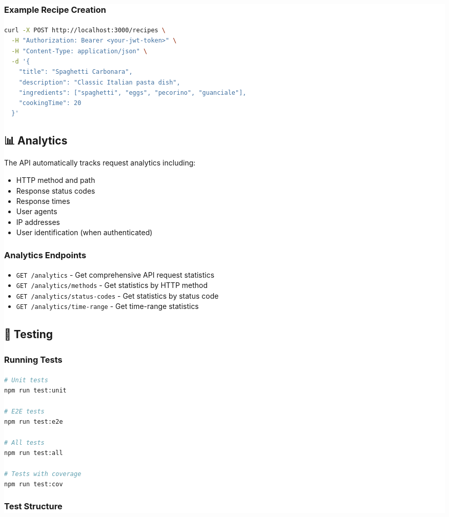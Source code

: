 ### Example Recipe Creation

```bash
curl -X POST http://localhost:3000/recipes \
  -H "Authorization: Bearer <your-jwt-token>" \
  -H "Content-Type: application/json" \
  -d '{
    "title": "Spaghetti Carbonara",
    "description": "Classic Italian pasta dish",
    "ingredients": ["spaghetti", "eggs", "pecorino", "guanciale"],
    "cookingTime": 20
  }'
```

## 📊 Analytics

The API automatically tracks request analytics including:

- HTTP method and path
- Response status codes
- Response times
- User agents
- IP addresses
- User identification (when authenticated)

### Analytics Endpoints
- `GET /analytics` - Get comprehensive API request statistics
- `GET /analytics/methods` - Get statistics by HTTP method
- `GET /analytics/status-codes` - Get statistics by status code
- `GET /analytics/time-range` - Get time-range statistics

## 🧪 Testing

### Running Tests

```bash
# Unit tests
npm run test:unit

# E2E tests
npm run test:e2e

# All tests
npm run test:all

# Tests with coverage
npm run test:cov
```

### Test Structure
